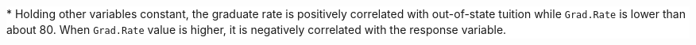 \* Holding other variables constant, the graduate rate is positively correlated with out-of-state tuition while `Grad.Rate` is lower than about 80. When `Grad.Rate` value is higher, it is negatively correlated with the response variable.